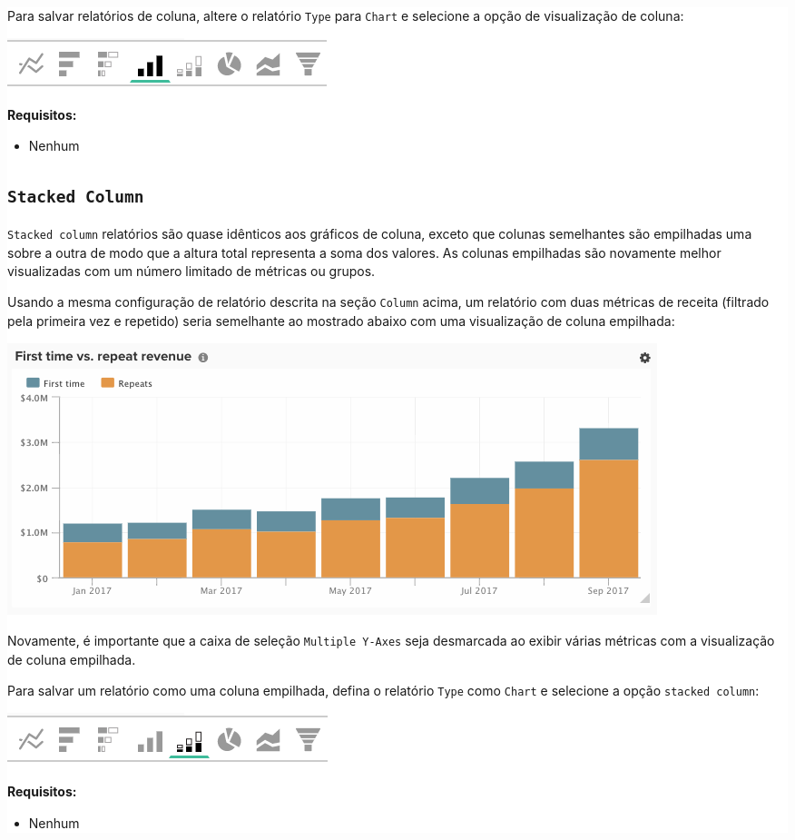 Para salvar relatórios de coluna, altere o relatório `Type` para `Chart` e selecione a opção de visualização de coluna:

![Report Builder com o tipo de gráfico selecionado e a opção de visualização de coluna realçada](../../assets/blobid7.png)

**Requisitos:**

* Nenhum

## `Stacked Column`

`Stacked column` relatórios são quase idênticos aos gráficos de coluna, exceto que colunas semelhantes são empilhadas uma sobre a outra de modo que a altura total representa a soma dos valores. As colunas empilhadas são novamente melhor visualizadas com um número limitado de métricas ou grupos.

Usando a mesma configuração de relatório descrita na seção `Column` acima, um relatório com duas métricas de receita (filtrado pela primeira vez e repetido) seria semelhante ao mostrado abaixo com uma visualização de coluna empilhada:

![Gráfico de colunas verticais empilhadas mostrando a primeira vez e a receita repetida por mês](../../assets/blobid8.png)

Novamente, é importante que a caixa de seleção `Multiple Y-Axes` seja desmarcada ao exibir várias métricas com a visualização de coluna empilhada.

Para salvar um relatório como uma coluna empilhada, defina o relatório `Type` como `Chart` e selecione a opção `stacked column`:

![Report Builder com o tipo de gráfico selecionado e a opção de visualização de coluna empilhada realçada](../../assets/blobid9.png)

**Requisitos:**

* Nenhum
